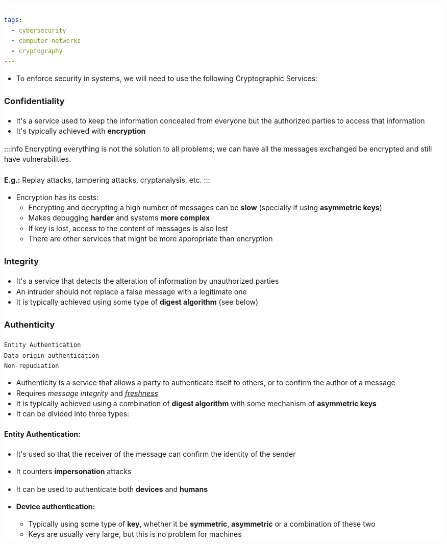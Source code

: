 ```yaml
---
tags:
  - cybersecurity
  - computer-networks
  - cryptography
---
```


- To enforce security in systems, we will need to use the following Cryptographic Services:
### Confidentiality

- It's a service used to keep the information concealed from everyone but the authorized parties to access that information
- It's typically achieved with **encryption**

:::info
 Encrypting everything is not the solution to all problems; we can have all the messages exchanged be encrypted and still have vulnerabilities.
 <br></br>**E.g.:** Replay attacks, tampering attacks, cryptanalysis, etc.
:::
- Encryption has its costs:
	- Encrypting and decrypting a high number of messages can be **slow** (specially if using **asymmetric keys**)
	- Makes debugging **harder** and systems **more complex**
	- If key is lost, access to the content of messages is also lost
	- There are other services that might be more appropriate than encryption
### Integrity

- It's a service that detects the alteration of information by unauthorized parties
- An intruder should not replace a false message with a legitimate one
- It is typically achieved using some type of **digest algorithm** (see below)

### Authenticity
	Entity Authentication
	Data origin authentication
	Non-repudiation

- Authenticity is a service that allows a party to authenticate itself to others, or to confirm the author of a message
- Requires _message integrity_ and _[freshness](#authenticity)_
- It is typically achieved using a combination of **digest algorithm** with some mechanism of **asymmetric keys**
- It can be divided into three types:
#### Entity Authentication:
- It's used so that the receiver of the message can confirm the identity of the sender
- It counters **impersonation** attacks
- It can be used to authenticate both **devices** and **humans**

- **Device authentication:**
	- Typically using some type of **key**, whether it be **symmetric**, **asymmetric** or a combination of these two
	- Keys are usually very large, but this is no problem for machines
	